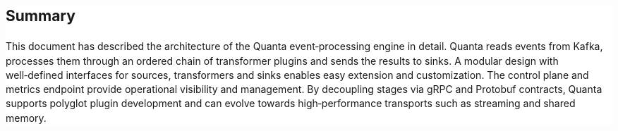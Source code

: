 

## Summary

This document has described the architecture of the Quanta event‑processing engine in detail.  Quanta reads events from Kafka, processes them through an ordered chain of transformer plugins and sends the results to sinks.  A modular design with well‑defined interfaces for sources, transformers and sinks enables easy extension and customization.  The control plane and metrics endpoint provide operational visibility and management.  By decoupling stages via gRPC and Protobuf contracts, Quanta supports polyglot plugin development and can evolve towards high‑performance transports such as streaming and shared memory.

